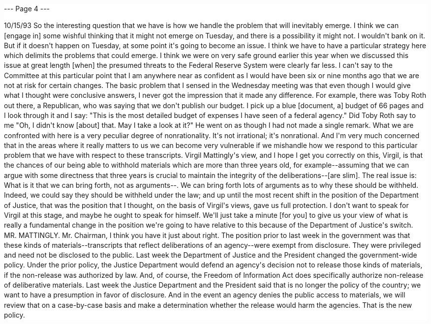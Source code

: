 --- Page 4 ---

10/15/93
So the interesting question that we have is how we handle the
problem that will inevitably emerge. I think we can [engage in] some
wishful thinking that it might not emerge on Tuesday, and there is a
possibility it might not. I wouldn't bank on it. But if it doesn't
happen on Tuesday, at some point it's going to become an issue. I
think we have to have a particular strategy here which delimits the
problems that could emerge. I think we were on very safe ground
earlier this year when we discussed this issue at great length [when]
the presumed threats to the Federal Reserve System were clearly far
less. I can't say to the Committee at this particular point that I am
anywhere near as confident as I would have been six or nine months ago
that we are not at risk for certain changes. The basic problem that I
sensed in the Wednesday meeting was that even though I would give what
I thought were conclusive answers, I never got the impression that it
made any difference. For example, there was Toby Roth out there, a
Republican, who was saying that we don't publish our budget. I pick
up a blue [document, a] budget of 66 pages and I look through it and I
say: "This is the most detailed budget of expenses I have seen of a
federal agency." Did Toby Roth say to me "Oh, I didn't know [about]
that. May I take a look at it?" He went on as though I had not made
a single remark. What we are confronted with here is a very peculiar
degree of nonrationality. It's not irrational; it's nonrational. And
I'm very much concerned that in the areas where it really matters to
us we can become very vulnerable if we mishandle how we respond to
this particular problem that we have with respect to these
transcripts. Virgil Mattingly's view, and I hope I get you correctly
on this, Virgil, is that the chances of our being able to withhold
materials which are more than three years old, for example--assuming
that we can argue with some directness that three years is crucial to
maintain the integrity of the deliberations--[are slim]. The real
issue is: What is it that we can bring forth, not as arguments--. We
can bring forth lots of arguments as to why these should be withheld.
Indeed, we could say they should be withheld under the law; and up
until the most recent shift in the position of the Department of
Justice, that was the position that I thought, on the basis of
Virgil's views, gave us full protection. I don't want to speak for
Virgil at this stage, and maybe he ought to speak for himself. We'll
just take a minute [for you] to give us your view of what is really a
fundamental change in the position we're going to have relative to
this because of the Department of Justice's switch.
MR. MATTINGLY. Mr. Chairman, I think you have it just about
right. The position prior to last week in the government was that
these kinds of materials--transcripts that reflect deliberations of an
agency--were exempt from disclosure. They were privileged and need
not be disclosed to the public. Last week the Department of Justice
and the President changed the government-wide policy. Under the prior
policy, the Justice Department would defend an agency's decision not
to release those kinds of materials, if the non-release was authorized
by law. And, of course, the Freedom of Information Act does
specifically authorize non-release of deliberative materials. Last
week the Justice Department and the President said that is no longer
the policy of the country; we want to have a presumption in favor of
disclosure. And in the event an agency denies the public access to
materials, we will review that on a case-by-case basis and make a
determination whether the release would harm the agencies. That is
the new policy.
